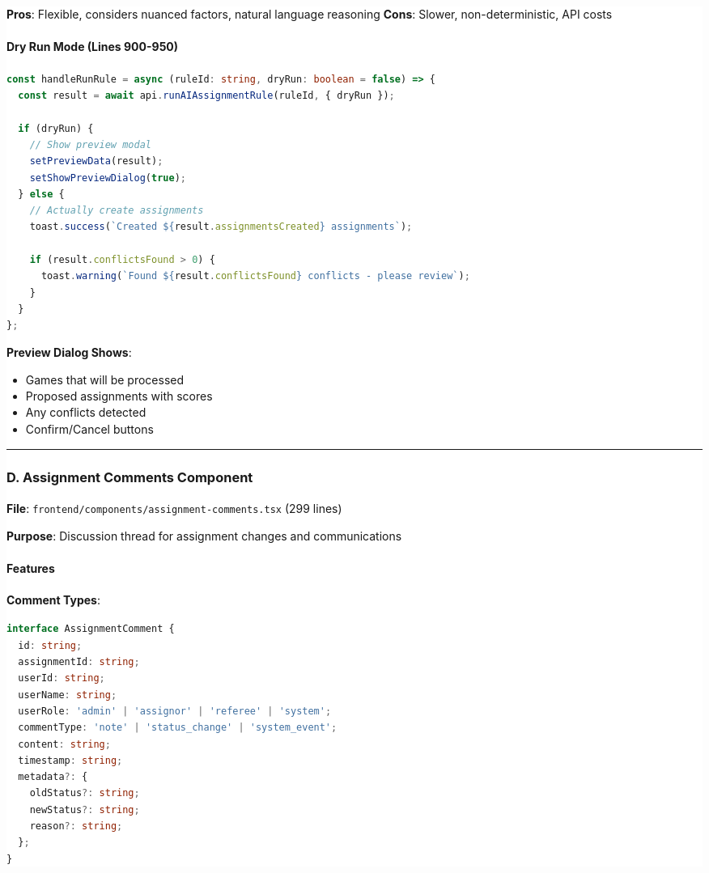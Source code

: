 **Pros**: Flexible, considers nuanced factors, natural language reasoning
**Cons**: Slower, non-deterministic, API costs

#### Dry Run Mode (Lines 900-950)

```typescript
const handleRunRule = async (ruleId: string, dryRun: boolean = false) => {
  const result = await api.runAIAssignmentRule(ruleId, { dryRun });

  if (dryRun) {
    // Show preview modal
    setPreviewData(result);
    setShowPreviewDialog(true);
  } else {
    // Actually create assignments
    toast.success(`Created ${result.assignmentsCreated} assignments`);

    if (result.conflictsFound > 0) {
      toast.warning(`Found ${result.conflictsFound} conflicts - please review`);
    }
  }
};
```

**Preview Dialog Shows**:
- Games that will be processed
- Proposed assignments with scores
- Any conflicts detected
- Confirm/Cancel buttons

---

### D. Assignment Comments Component

**File**: `frontend/components/assignment-comments.tsx` (299 lines)

**Purpose**: Discussion thread for assignment changes and communications

#### Features

**Comment Types**:
```typescript
interface AssignmentComment {
  id: string;
  assignmentId: string;
  userId: string;
  userName: string;
  userRole: 'admin' | 'assignor' | 'referee' | 'system';
  commentType: 'note' | 'status_change' | 'system_event';
  content: string;
  timestamp: string;
  metadata?: {
    oldStatus?: string;
    newStatus?: string;
    reason?: string;
  };
}
```
